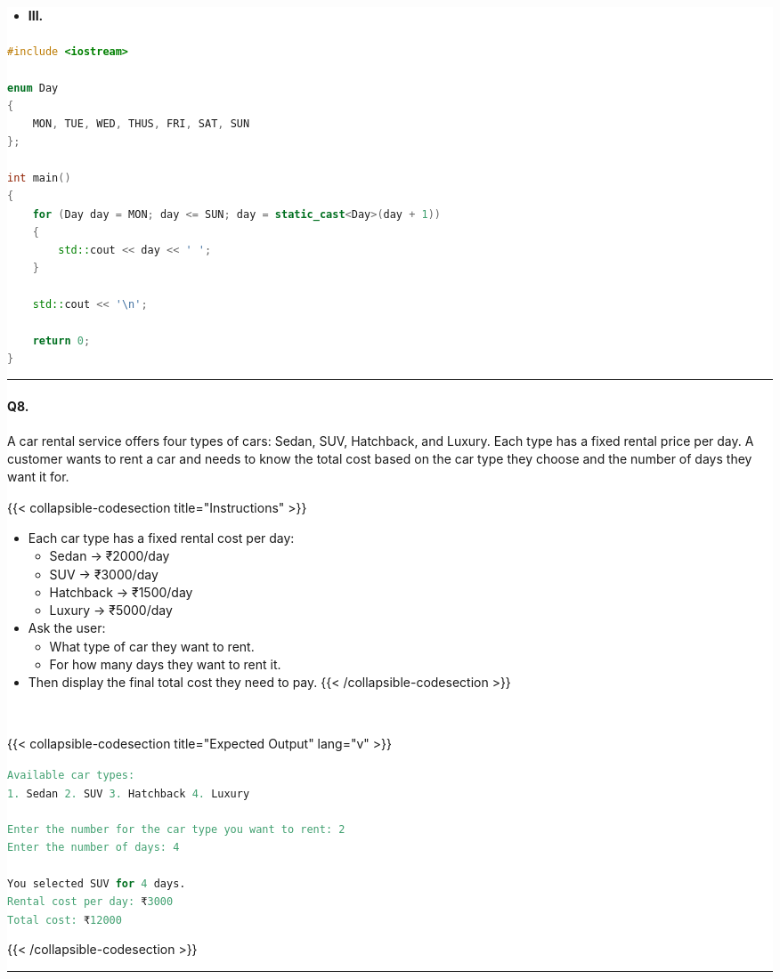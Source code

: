 - #### III.

```cpp
#include <iostream>

enum Day
{
    MON, TUE, WED, THUS, FRI, SAT, SUN
};

int main()
{
    for (Day day = MON; day <= SUN; day = static_cast<Day>(day + 1))
    {
        std::cout << day << ' ';
    }

    std::cout << '\n';

    return 0;
}
```

---

#### Q8.

A car rental service offers four types of cars: Sedan, SUV, Hatchback, and Luxury. Each type has a fixed rental price per day. A customer wants to rent a car and needs to know the total cost based on the car type they choose and the number of days they want it for.

{{< collapsible-codesection title="Instructions" >}}
<div class="instruction-section-space"></div>

- Each car type has a fixed rental cost per day:
    - Sedan → ₹2000/day
    - SUV → ₹3000/day
    - Hatchback → ₹1500/day
    - Luxury → ₹5000/day
- Ask the user:
    - What type of car they want to rent.
    - For how many days they want to rent it.
- Then display the final total cost they need to pay.
{{< /collapsible-codesection >}}

<br>

{{< collapsible-codesection title="Expected Output" lang="v" >}}
```v
Available car types:
1. Sedan 2. SUV 3. Hatchback 4. Luxury

Enter the number for the car type you want to rent: 2
Enter the number of days: 4

You selected SUV for 4 days.
Rental cost per day: ₹3000
Total cost: ₹12000
```
{{< /collapsible-codesection >}}

---